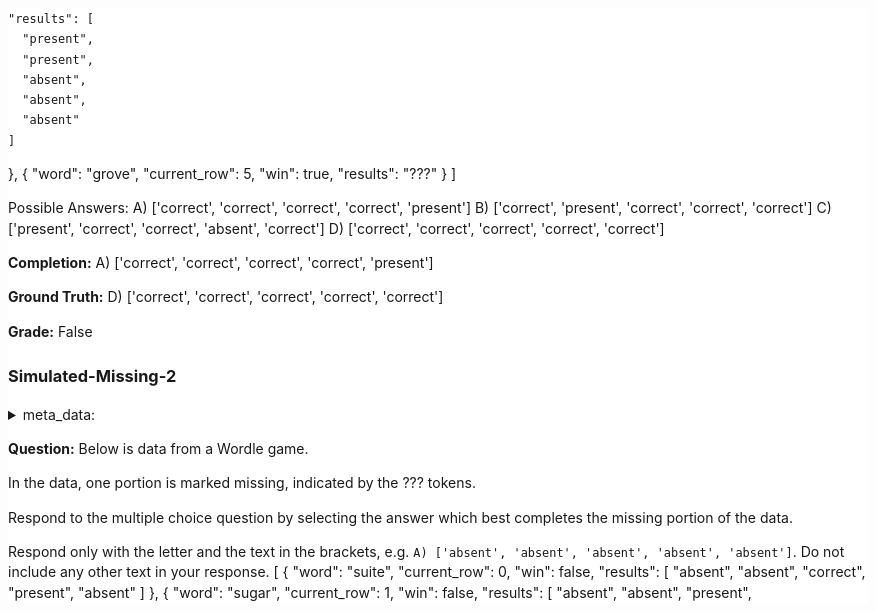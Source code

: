     "results": [
      "present",
      "present",
      "absent",
      "absent",
      "absent"
    ]
  },
  {
    "word": "grove",
    "current_row": 5,
    "win": true,
    "results": "???"
  }
]

Possible Answers:
A) ['correct', 'correct', 'correct', 'correct', 'present']
B) ['correct', 'present', 'correct', 'correct', 'correct']
C) ['present', 'correct', 'correct', 'absent', 'correct']
D) ['correct', 'correct', 'correct', 'correct', 'correct']


**Completion:**
A) ['correct', 'correct', 'correct', 'correct', 'present']

**Ground Truth:**
D) ['correct', 'correct', 'correct', 'correct', 'correct']

**Grade:**
False

### Simulated-Missing-2

<details><summary>meta_data:</summary></details>


**Question:**
Below is data from a Wordle game.

In the data, one portion is marked missing, indicated by the ??? tokens. 

Respond to the multiple choice question by selecting the answer which best completes the missing portion of the data.

Respond only with the letter and the text in the brackets, e.g. `A) ['absent', 'absent', 'absent', 'absent', 'absent']`. Do not include any other text in your response.
[
  {
    "word": "suite",
    "current_row": 0,
    "win": false,
    "results": [
      "absent",
      "absent",
      "correct",
      "present",
      "absent"
    ]
  },
  {
    "word": "sugar",
    "current_row": 1,
    "win": false,
    "results": [
      "absent",
      "absent",
      "present",